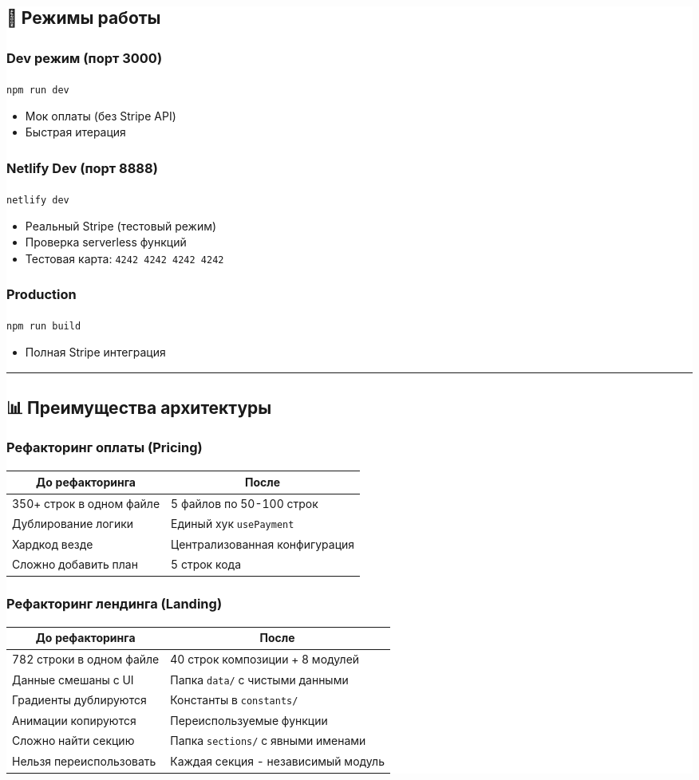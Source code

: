 
## 🧪 Режимы работы

### Dev режим (порт 3000)
```bash
npm run dev
```
- Мок оплаты (без Stripe API)
- Быстрая итерация

### Netlify Dev (порт 8888)
```bash
netlify dev
```
- Реальный Stripe (тестовый режим)
- Проверка serverless функций
- Тестовая карта: `4242 4242 4242 4242`

### Production
```bash
npm run build
```
- Полная Stripe интеграция

---

## 📊 Преимущества архитектуры

### Рефакторинг оплаты (Pricing)
| До рефакторинга | После |
|-----------------|-------|
| 350+ строк в одном файле | 5 файлов по 50-100 строк |
| Дублирование логики | Единый хук `usePayment` |
| Хардкод везде | Централизованная конфигурация |
| Сложно добавить план | 5 строк кода |

### Рефакторинг лендинга (Landing)
| До рефакторинга | После |
|-----------------|-------|
| 782 строки в одном файле | 40 строк композиции + 8 модулей |
| Данные смешаны с UI | Папка `data/` с чистыми данными |
| Градиенты дублируются | Константы в `constants/` |
| Анимации копируются | Переиспользуемые функции |
| Сложно найти секцию | Папка `sections/` с явными именами |
| Нельзя переиспользовать | Каждая секция - независимый модуль |
